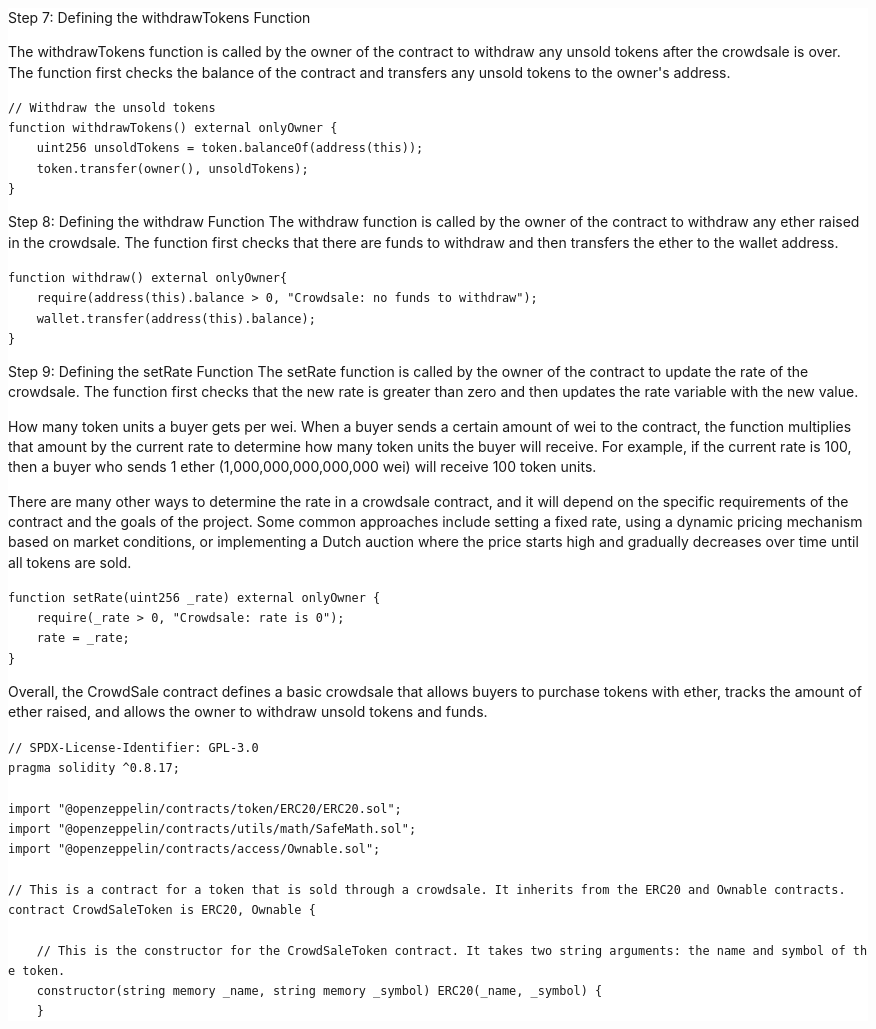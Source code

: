 Step 7: Defining the withdrawTokens Function

The withdrawTokens function is called by the owner of the contract to withdraw any unsold tokens after the crowdsale is over. The function first checks the balance of the contract and transfers any unsold tokens to the owner's address.

```sol
// Withdraw the unsold tokens
function withdrawTokens() external onlyOwner {
    uint256 unsoldTokens = token.balanceOf(address(this));
    token.transfer(owner(), unsoldTokens);
}
```

Step 8: Defining the withdraw Function
The withdraw function is called by the owner of the contract to withdraw any ether raised in the crowdsale. The function first checks that there are funds to withdraw and then transfers the ether to the wallet address.

```sol
function withdraw() external onlyOwner{
    require(address(this).balance > 0, "Crowdsale: no funds to withdraw");
    wallet.transfer(address(this).balance);
}
```

Step 9: Defining the setRate Function
The setRate function is called by the owner of the contract to update the rate of the crowdsale. The function first checks that the new rate is greater than zero and then updates the rate variable with the new value.

How many token units a buyer gets per wei. When a buyer sends a certain amount of wei to the contract, the function multiplies that amount by the current rate to determine how many token units the buyer will receive. For example, if the current rate is 100, then a buyer who sends 1 ether (1,000,000,000,000,000 wei) will receive 100 token units.

There are many other ways to determine the rate in a crowdsale contract, and it will depend on the specific requirements of the contract and the goals of the project. Some common approaches include setting a fixed rate, using a dynamic pricing mechanism based on market conditions, or implementing a Dutch auction where the price starts high and gradually decreases over time until all tokens are sold.

```sol
function setRate(uint256 _rate) external onlyOwner {
    require(_rate > 0, "Crowdsale: rate is 0");
    rate = _rate;
}
```

Overall, the CrowdSale contract defines a basic crowdsale that allows buyers to purchase tokens with ether, tracks the amount of ether raised, and allows the owner to withdraw unsold tokens and funds.

```sol
// SPDX-License-Identifier: GPL-3.0
pragma solidity ^0.8.17;

import "@openzeppelin/contracts/token/ERC20/ERC20.sol";
import "@openzeppelin/contracts/utils/math/SafeMath.sol";
import "@openzeppelin/contracts/access/Ownable.sol";

// This is a contract for a token that is sold through a crowdsale. It inherits from the ERC20 and Ownable contracts.
contract CrowdSaleToken is ERC20, Ownable {

    // This is the constructor for the CrowdSaleToken contract. It takes two string arguments: the name and symbol of the token.
    constructor(string memory _name, string memory _symbol) ERC20(_name, _symbol) {
    }
```